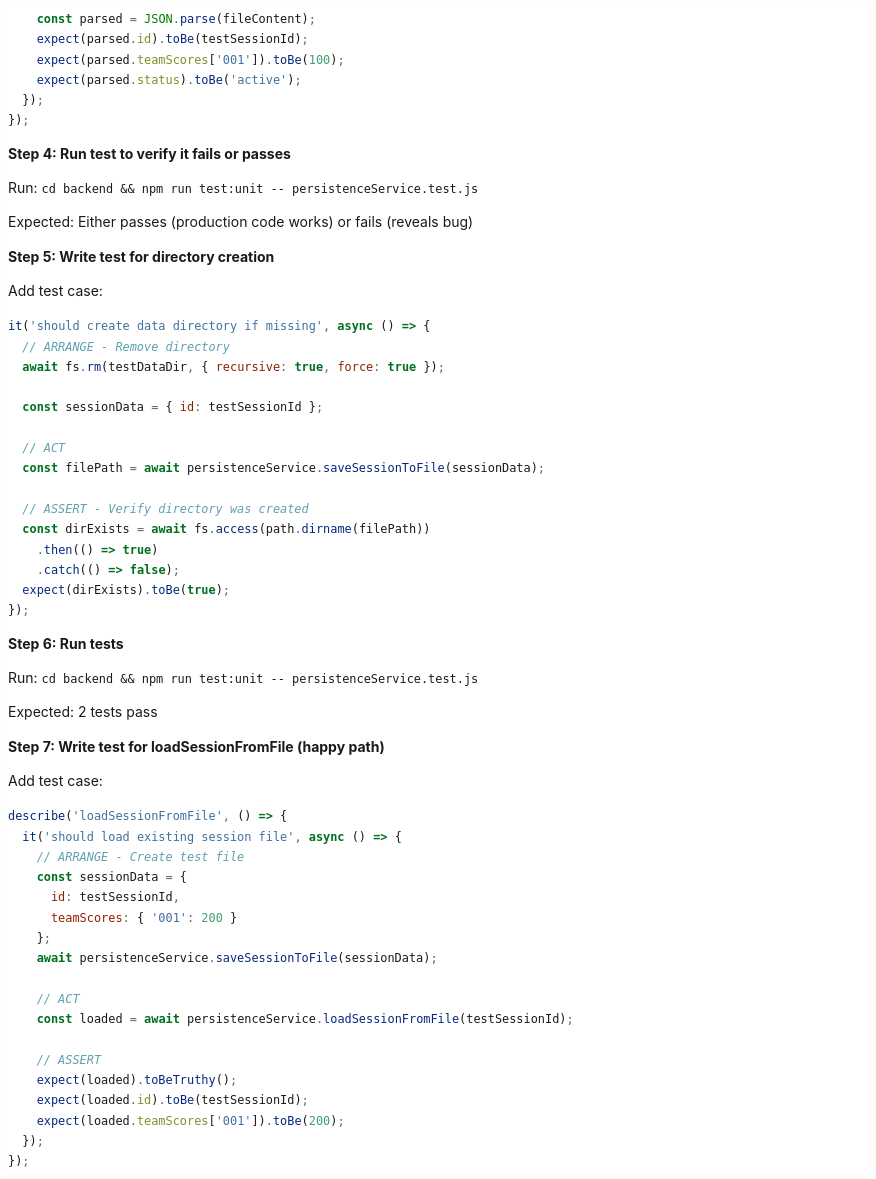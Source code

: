 ```javascript
    const parsed = JSON.parse(fileContent);
    expect(parsed.id).toBe(testSessionId);
    expect(parsed.teamScores['001']).toBe(100);
    expect(parsed.status).toBe('active');
  });
});
```

**Step 4: Run test to verify it fails or passes**

Run: `cd backend && npm run test:unit -- persistenceService.test.js`

Expected: Either passes (production code works) or fails (reveals bug)

**Step 5: Write test for directory creation**

Add test case:

```javascript
it('should create data directory if missing', async () => {
  // ARRANGE - Remove directory
  await fs.rm(testDataDir, { recursive: true, force: true });

  const sessionData = { id: testSessionId };

  // ACT
  const filePath = await persistenceService.saveSessionToFile(sessionData);

  // ASSERT - Verify directory was created
  const dirExists = await fs.access(path.dirname(filePath))
    .then(() => true)
    .catch(() => false);
  expect(dirExists).toBe(true);
});
```

**Step 6: Run tests**

Run: `cd backend && npm run test:unit -- persistenceService.test.js`

Expected: 2 tests pass

**Step 7: Write test for loadSessionFromFile (happy path)**

Add test case:

```javascript
describe('loadSessionFromFile', () => {
  it('should load existing session file', async () => {
    // ARRANGE - Create test file
    const sessionData = {
      id: testSessionId,
      teamScores: { '001': 200 }
    };
    await persistenceService.saveSessionToFile(sessionData);

    // ACT
    const loaded = await persistenceService.loadSessionFromFile(testSessionId);

    // ASSERT
    expect(loaded).toBeTruthy();
    expect(loaded.id).toBe(testSessionId);
    expect(loaded.teamScores['001']).toBe(200);
  });
});
```
